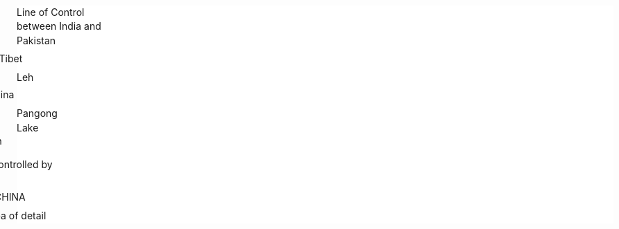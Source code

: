 <div id="g-ai0-11" class="g-blackshadow g-aiAbs" style="top:46.8293%;left:0.5631%;width:17.3038%;">

Line of Control between India and
Pakistan

</div>

<div id="g-ai0-12" class="g-blackshadow g-aiAbs g-aiPointText" style="top:50.0962%;margin-top:-7.8px;left:85.7097%;margin-left:-25.5px;width:51px;">

Tibet

</div>

<div id="g-ai0-13" class="g-blackshadow g-aiAbs g-aiPointText" style="top:53.1362%;margin-top:-7.2px;right:66.8054%;width:41px;">

Leh

</div>

<div id="g-ai0-14" class="g-blackshadow g-aiAbs g-aiPointText" style="top:56.5654%;margin-top:-9.9px;left:78.5309%;margin-left:-39.5px;width:79px;">

china

</div>

<div id="g-ai0-15" class="g-blackshadow g-aiAbs g-aiPointText" style="top:60.883%;margin-top:-6.7px;left:59.3453%;width:94px;">

Pangong
Lake

</div>

<div id="g-ai0-16" class="g-blackshadow g-aiAbs g-aiPointText" style="top:67.5958%;margin-top:-15.3px;left:36.9639%;margin-left:-69.5px;width:139px;">

Ladakh

Area controlled by
India

</div>

<div id="g-ai0-17" class="g-Layer_21 g-aiAbs g-aiPointText" style="top:72.4598%;margin-top:-7.2px;left:94.8912%;margin-left:-32px;width:64px;">

CHINA

</div>

<div id="g-ai0-18" class="g-Layer_21 g-aiAbs g-aiPointText" style="top:76.4586%;margin-top:-7.2px;left:85.8991%;margin-left:-46px;width:92px;">

Area of
detail

</div>

<div id="g-ai0-19" class="g-Layer_21 g-aiAbs g-aiPointText" style="top:84.1236%;margin-top:-7.2px;left:86.085%;margin-left:-30px;width:60px;">
